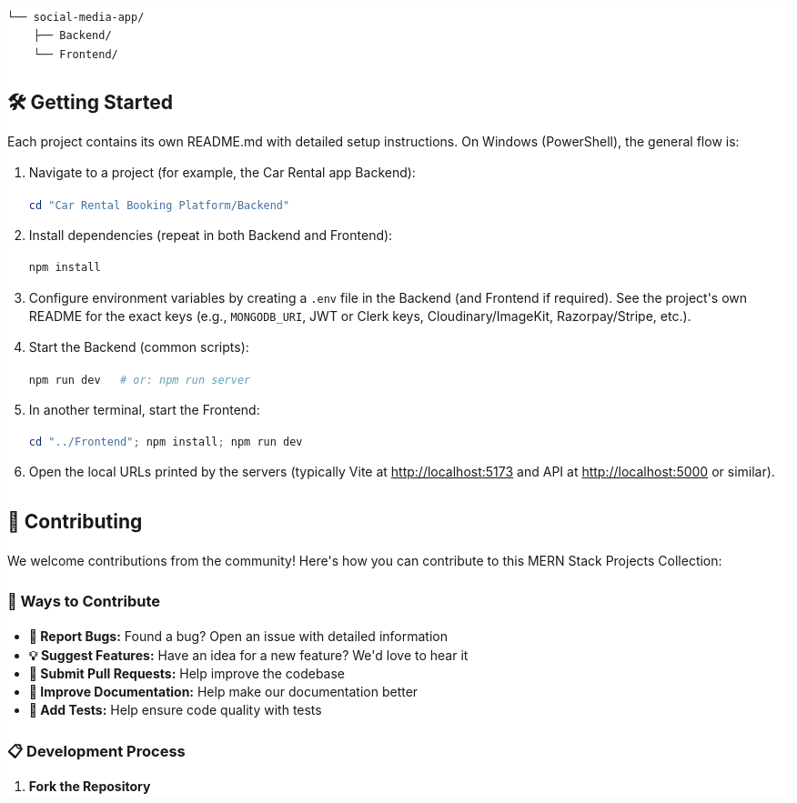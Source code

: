 ```bash
└── social-media-app/
    ├── Backend/
    └── Frontend/
```

## 🛠️ Getting Started

Each project contains its own README.md with detailed setup instructions. On Windows (PowerShell), the general flow is:

1. Navigate to a project (for example, the Car Rental app Backend):

   ```powershell
   cd "Car Rental Booking Platform/Backend"
   ```

2. Install dependencies (repeat in both Backend and Frontend):

   ```powershell
   npm install
   ```

3. Configure environment variables by creating a `.env` file in the Backend (and Frontend if required). See the project's own README for the exact keys (e.g., `MONGODB_URI`, JWT or Clerk keys, Cloudinary/ImageKit, Razorpay/Stripe, etc.).

4. Start the Backend (common scripts):

   ```powershell
   npm run dev   # or: npm run server
   ```

5. In another terminal, start the Frontend:

   ```powershell
   cd "../Frontend"; npm install; npm run dev
   ```

6. Open the local URLs printed by the servers (typically Vite at [http://localhost:5173](http://localhost:5173) and API at [http://localhost:5000](http://localhost:5000) or similar).

## 🤝 Contributing

We welcome contributions from the community! Here's how you can contribute to this MERN Stack Projects Collection:

### 🚀 Ways to Contribute

- **🐛 Report Bugs:** Found a bug? Open an issue with detailed information
- **💡 Suggest Features:** Have an idea for a new feature? We'd love to hear it
- **🔧 Submit Pull Requests:** Help improve the codebase
- **📖 Improve Documentation:** Help make our documentation better
- **🧪 Add Tests:** Help ensure code quality with tests

### 📋 Development Process

1. **Fork the Repository**
